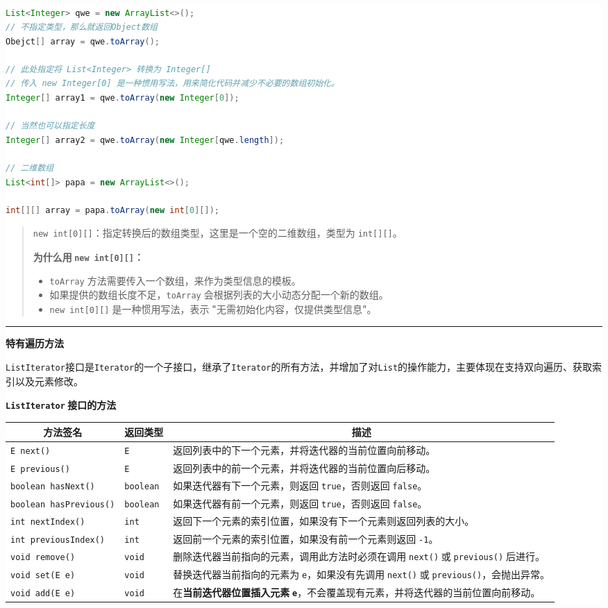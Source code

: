 

```java
List<Integer> qwe = new ArrayList<>();
// 不指定类型，那么就返回Object数组
Obejct[] array = qwe.toArray();

// 此处指定将 List<Integer> 转换为 Integer[]
// 传入 new Integer[0] 是一种惯用写法，用来简化代码并减少不必要的数组初始化。
Integer[] array1 = qwe.toArray(new Integer[0]);

// 当然也可以指定长度
Integer[] array2 = qwe.toArray(new Integer[qwe.length]);

// 二维数组
List<int[]> papa = new ArrayList<>();

int[][] array = papa.toArray(new int[0][]);
```

> `new int[0][]`：指定转换后的数组类型，这里是一个空的二维数组，类型为 `int[][]`。
>
> **为什么用 `new int[0][]`：**
>
> - `toArray` 方法需要传入一个数组，来作为类型信息的模板。
> - 如果提供的数组长度不足，`toArray` 会根据列表的大小动态分配一个新的数组。
> - `new int[0][]` 是一种惯用写法，表示 "无需初始化内容，仅提供类型信息"。



---



**特有遍历方法**

`ListIterator`接口是`Iterator`的一个子接口，继承了`Iterator`的所有方法，并增加了对`List`的操作能力，主要体现在支持双向遍历、获取索引以及元素修改。



**`ListIterator` 接口的方法**

| 方法签名                | 返回类型  | 描述                                                         |
| ----------------------- | --------- | ------------------------------------------------------------ |
| `E next()`              | `E`       | 返回列表中的下一个元素，并将迭代器的当前位置向前移动。       |
| `E previous()`          | `E`       | 返回列表中的前一个元素，并将迭代器的当前位置向后移动。       |
| `boolean hasNext()`     | `boolean` | 如果迭代器有下一个元素，则返回 `true`，否则返回 `false`。    |
| `boolean hasPrevious()` | `boolean` | 如果迭代器有前一个元素，则返回 `true`，否则返回 `false`。    |
| `int nextIndex()`       | `int`     | 返回下一个元素的索引位置，如果没有下一个元素则返回列表的大小。 |
| `int previousIndex()`   | `int`     | 返回前一个元素的索引位置，如果没有前一个元素则返回 `-1`。    |
| `void remove()`         | `void`    | 删除迭代器当前指向的元素，调用此方法时必须在调用 `next()` 或 `previous()` 后进行。 |
| `void set(E e)`         | `void`    | 替换迭代器当前指向的元素为 `e`，如果没有先调用 `next()` 或 `previous()`，会抛出异常。 |
| `void add(E e)`         | `void`    | 在**当前迭代器位置插入元素 `e`**，不会覆盖现有元素，并将迭代器的当前位置向前移动。 |
